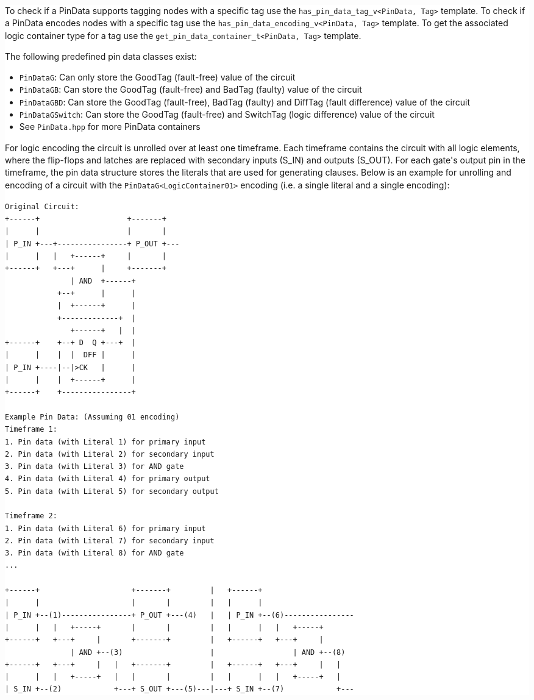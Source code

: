 To check if a PinData supports tagging nodes with a specific tag use the `has_pin_data_tag_v<PinData, Tag>` template.
To check if a PinData encodes nodes with a specific tag use the `has_pin_data_encoding_v<PinData, Tag>` template.
To get the associated logic container type for a tag use the `get_pin_data_container_t<PinData, Tag>` template.

The following predefined pin data classes exist:

- `PinDataG`: Can only store the GoodTag (fault-free) value of the circuit
- `PinDataGB`: Can store the GoodTag (fault-free) and BadTag (faulty) value of the circuit
- `PinDataGBD`: Can store the GoodTag (fault-free), BadTag (faulty) and DiffTag (fault difference) value of the circuit
- `PinDataGSwitch`: Can store the GoodTag (fault-free) and SwitchTag (logic difference) value of the circuit
- See `PinData.hpp` for more PinData containers

For logic encoding the circuit is unrolled over at least one timeframe.
Each timeframe contains the circuit with all logic elements, where the flip-flops and latches are replaced with secondary inputs (S_IN) and outputs (S_OUT).
For each gate's output pin in the timeframe, the pin data structure stores the literals that are used for generating clauses.
Below is an example for unrolling and encoding of a circuit with the `PinDataG<LogicContainer01>` encoding (i.e. a single literal and a single encoding):

```text
Original Circuit:
+------+                    +-------+
|      |                    |       |
| P_IN +---+----------------+ P_OUT +---
|      |   |   +------+     |       |
+------+   +---+      |     +-------+
               | AND  +------+
            +--+      |      |
            |  +------+      |
            +-------------+  |
               +------+   |  |
+------+    +--+ D  Q +---+  |
|      |    |  |  DFF |      |
| P_IN +----|--|>CK   |      |
|      |    |  +------+      |
+------+    +----------------+

Example Pin Data: (Assuming 01 encoding)
Timeframe 1:
1. Pin data (with Literal 1) for primary input
2. Pin data (with Literal 2) for secondary input
3. Pin data (with Literal 3) for AND gate
4. Pin data (with Literal 4) for primary output
5. Pin data (with Literal 5) for secondary output

Timeframe 2:
1. Pin data (with Literal 6) for primary input
2. Pin data (with Literal 7) for secondary input
3. Pin data (with Literal 8) for AND gate
...

+------+                     +-------+         |   +------+
|      |                     |       |         |   |      |
| P_IN +--(1)----------------+ P_OUT +---(4)   |   | P_IN +--(6)----------------
|      |   |   +-----+       |       |         |   |      |   |   +-----+
+------+   +---+     |       +-------+         |   +------+   +---+     |
               | AND +--(3)                    |                  | AND +--(8)
+------+   +---+     |   |   +-------+         |   +------+   +---+     |   |
|      |   |   +-----+   |   |       |         |   |      |   |   +-----+   |
| S_IN +--(2)            +---+ S_OUT +---(5)---|---+ S_IN +--(7)            +---
```